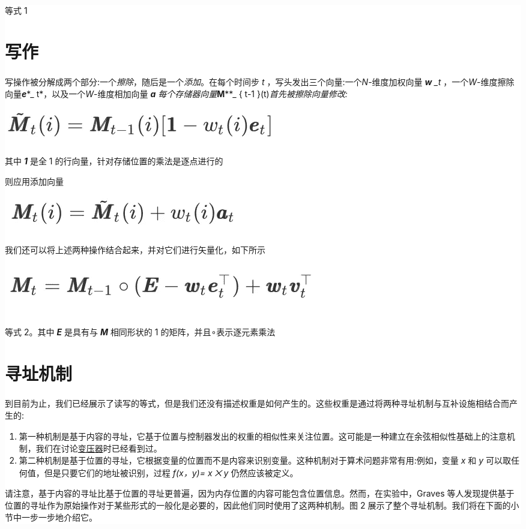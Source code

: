 等式 1

# 写作

写操作被分解成两个部分:一个*擦除*，随后是一个*添加*。在每个时间步 *t* ，写头发出三个向量:一个*N*-维度加权向量 ***w*** *_t* ，一个*W*-维度擦除向量***e****_ t*，以及一个*W*-维度相加向量 ***a*** *每个存储器向量***M****_ { t-1 }(t)*首先被擦除向量修改:*

![](img/1183a1408ce39a98ba8c3263a5fc1288.png)

其中 ***1*** 是全 1 的行向量，针对存储位置的乘法是逐点进行的

则应用添加向量

![](img/210699046be75f81ac69859cc3b8a0c5.png)

我们还可以将上述两种操作结合起来，并对它们进行矢量化，如下所示

![](img/50eec9a6268541b4c557a5eb0e48ea19.png)

等式 2。其中 ***E*** 是具有与 ***M*** 相同形状的 1 的矩阵，并且∘表示逐元素乘法

# 寻址机制

到目前为止，我们已经展示了读写的等式，但是我们还没有描述权重是如何产生的。这些权重是通过将两种寻址机制与互补设施相结合而产生的:

1.  第一种机制是基于内容的寻址，它基于位置与控制器发出的权重的相似性来关注位置。这可能是一种建立在余弦相似性基础上的注意机制，我们在讨论[变压器](https://medium.com/towards-artificial-intelligence/attention-is-all-you-need-transformer-4c34aa78308f?source=friends_link&sk=a259e84597d542f812a155711e9c8e97)时已经看到过。
2.  第二种机制是基于位置的寻址，它根据变量的位置而不是内容来识别变量。这种机制对于算术问题非常有用:例如，变量 *x* 和 *y* 可以取任何值，但是只要它们的地址被识别，过程 *f(x，y)= x ⨉ y* 仍然应该被定义。

请注意，基于内容的寻址比基于位置的寻址更普遍，因为内存位置的内容可能包含位置信息。然而，在实验中，Graves 等人发现提供基于位置的寻址作为原始操作对于某些形式的一般化是必要的，因此他们同时使用了这两种机制。图 2 展示了整个寻址机制。我们将在下面的小节中一步一步地介绍它。
